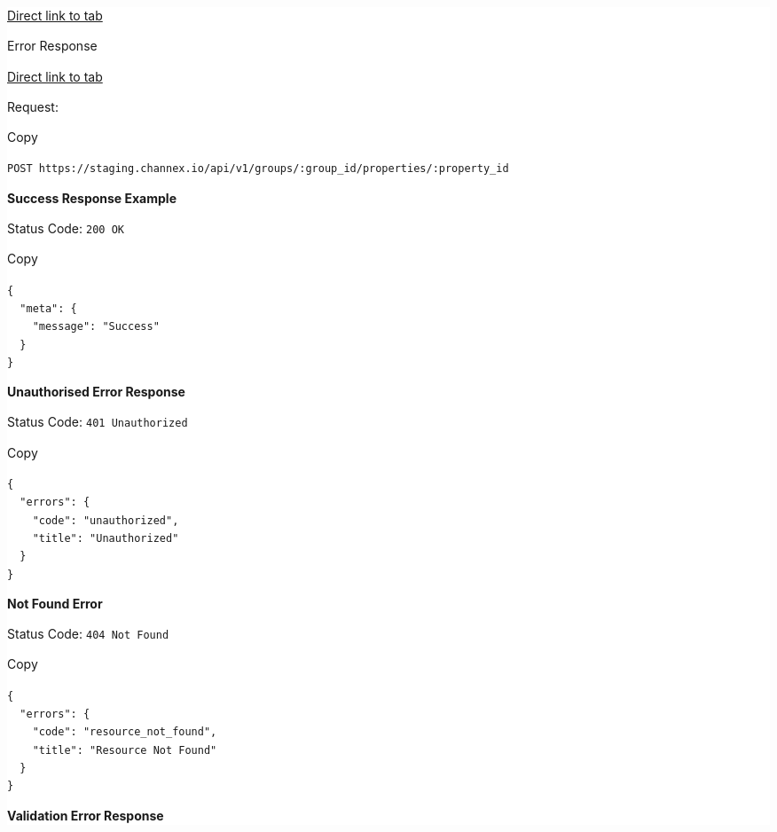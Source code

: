 [Direct link to tab](https://docs.channex.io/api-v.1-documentation/groups-collection#tab-success-response-5)

Error Response

[Direct link to tab](https://docs.channex.io/api-v.1-documentation/groups-collection#tab-error-response-5)

Request:

Copy

```inline-grid min-w-full grid-cols-[auto_1fr] [count-reset:line] print:whitespace-pre-wrap
POST https://staging.channex.io/api/v1/groups/:group_id/properties/:property_id
```

**Success Response Example**

Status Code: `200 OK`

Copy

```inline-grid min-w-full grid-cols-[auto_1fr] [count-reset:line] print:whitespace-pre-wrap
{
  "meta": {
    "message": "Success"
  }
}
```

**Unauthorised Error Response**

Status Code: `401 Unauthorized`

Copy

```inline-grid min-w-full grid-cols-[auto_1fr] [count-reset:line] print:whitespace-pre-wrap
{
  "errors": {
    "code": "unauthorized",
    "title": "Unauthorized"
  }
}
```

**Not Found Error**

Status Code: `404 Not Found`

Copy

```inline-grid min-w-full grid-cols-[auto_1fr] [count-reset:line] print:whitespace-pre-wrap
{
  "errors": {
    "code": "resource_not_found",
    "title": "Resource Not Found"
  }
}
```

**Validation Error Response**
